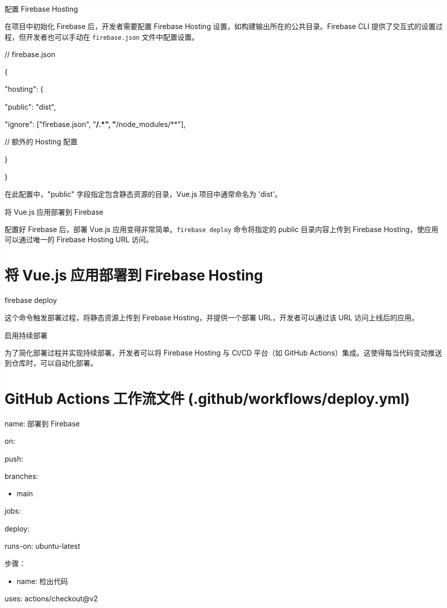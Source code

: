 配置 Firebase Hosting

在项目中初始化 Firebase 后，开发者需要配置 Firebase Hosting 设置，如构建输出所在的公共目录。Firebase CLI 提供了交互式的设置过程，但开发者也可以手动在 `firebase.json` 文件中配置设置。

// firebase.json

{

"hosting": {

"public": "dist",

"ignore": ["firebase.json", "**/.*", "**/node_modules/**"],

// 额外的 Hosting 配置

}

}

在此配置中，"public" 字段指定包含静态资源的目录，Vue.js 项目中通常命名为 'dist'。

将 Vue.js 应用部署到 Firebase

配置好 Firebase 后，部署 Vue.js 应用变得非常简单。`firebase deploy` 命令将指定的 public 目录内容上传到 Firebase Hosting，使应用可以通过唯一的 Firebase Hosting URL 访问。

# 将 Vue.js 应用部署到 Firebase Hosting

firebase deploy

这个命令触发部署过程，将静态资源上传到 Firebase Hosting，并提供一个部署 URL，开发者可以通过该 URL 访问上线后的应用。

启用持续部署

为了简化部署过程并实现持续部署，开发者可以将 Firebase Hosting 与 CI/CD 平台（如 GitHub Actions）集成。这使得每当代码变动推送到仓库时，可以自动化部署。

# GitHub Actions 工作流文件 (.github/workflows/deploy.yml)

name: 部署到 Firebase

on:

push:

branches:

- main

jobs:

deploy:

runs-on: ubuntu-latest

步骤：

- name: 检出代码

uses: actions/checkout@v2
